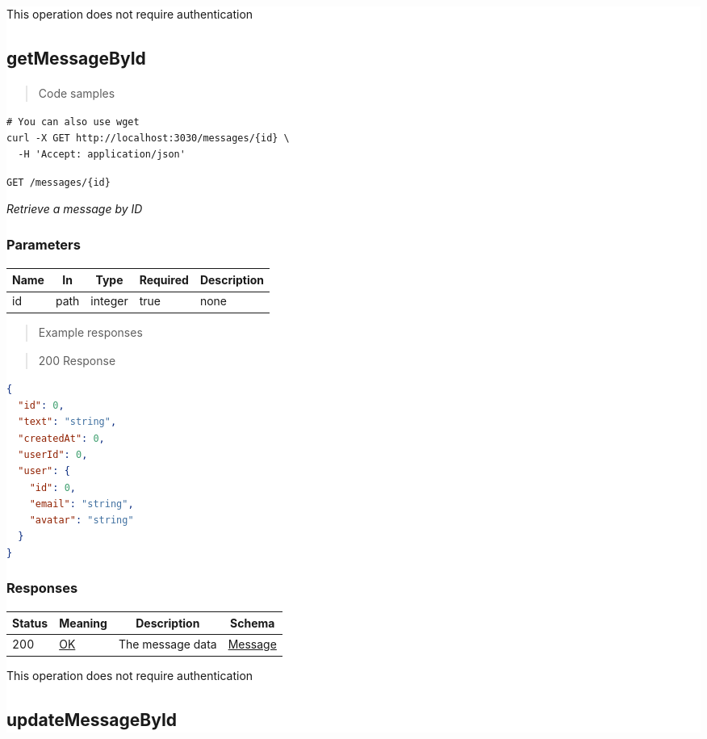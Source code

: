 <aside class="success">
This operation does not require authentication
</aside>

## getMessageById

<a id="opIdgetMessageById"></a>

> Code samples

```shell
# You can also use wget
curl -X GET http://localhost:3030/messages/{id} \
  -H 'Accept: application/json'

```

`GET /messages/{id}`

*Retrieve a message by ID*

<h3 id="getmessagebyid-parameters">Parameters</h3>

|Name|In|Type|Required|Description|
|---|---|---|---|---|
|id|path|integer|true|none|

> Example responses

> 200 Response

```json
{
  "id": 0,
  "text": "string",
  "createdAt": 0,
  "userId": 0,
  "user": {
    "id": 0,
    "email": "string",
    "avatar": "string"
  }
}
```

<h3 id="getmessagebyid-responses">Responses</h3>

|Status|Meaning|Description|Schema|
|---|---|---|---|
|200|[OK](https://tools.ietf.org/html/rfc7231#section-6.3.1)|The message data|[Message](#schemamessage)|

<aside class="success">
This operation does not require authentication
</aside>

## updateMessageById
